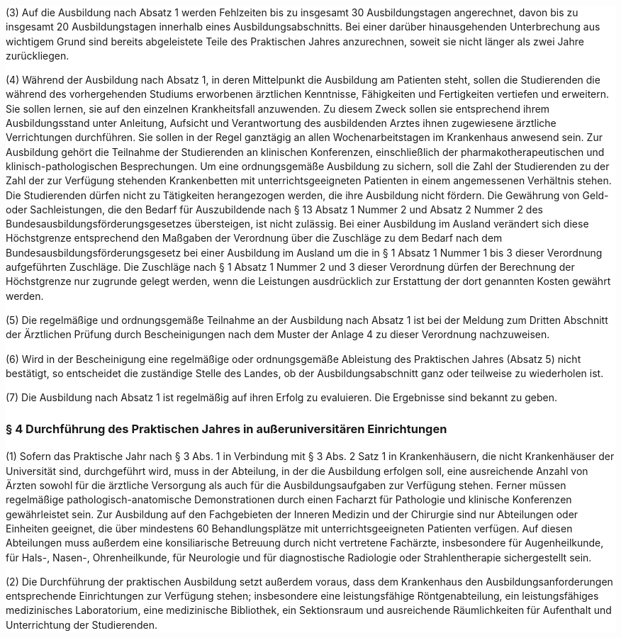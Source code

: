 (3) Auf die Ausbildung nach Absatz 1 werden Fehlzeiten bis zu insgesamt 30 Ausbildungstagen angerechnet, davon bis zu insgesamt 20 Ausbildungstagen innerhalb eines Ausbildungsabschnitts. Bei einer darüber hinausgehenden Unterbrechung aus wichtigem Grund sind bereits abgeleistete Teile des Praktischen Jahres anzurechnen, soweit sie nicht länger als zwei Jahre zurückliegen.

(4) Während der Ausbildung nach Absatz 1, in deren Mittelpunkt die Ausbildung am Patienten steht, sollen die Studierenden die während des vorhergehenden Studiums erworbenen ärztlichen Kenntnisse, Fähigkeiten und Fertigkeiten vertiefen und erweitern. Sie sollen lernen, sie auf den einzelnen Krankheitsfall anzuwenden. Zu diesem Zweck sollen sie entsprechend ihrem Ausbildungsstand unter Anleitung, Aufsicht und Verantwortung des ausbildenden Arztes ihnen zugewiesene ärztliche Verrichtungen durchführen. Sie sollen in der Regel ganztägig an allen Wochenarbeitstagen im Krankenhaus anwesend sein. Zur Ausbildung gehört die Teilnahme der Studierenden an klinischen Konferenzen, einschließlich der pharmakotherapeutischen und klinisch-pathologischen Besprechungen. Um eine ordnungsgemäße Ausbildung zu sichern, soll die Zahl der Studierenden zu der Zahl der zur Verfügung stehenden Krankenbetten mit unterrichtsgeeigneten Patienten in einem angemessenen Verhältnis stehen. Die Studierenden dürfen nicht zu Tätigkeiten herangezogen werden, die ihre Ausbildung nicht fördern. Die Gewährung von Geld- oder Sachleistungen, die den Bedarf für Auszubildende nach § 13 Absatz 1 Nummer 2 und Absatz 2 Nummer 2 des Bundesausbildungsförderungsgesetzes übersteigen, ist nicht zulässig. Bei einer Ausbildung im Ausland verändert sich diese Höchstgrenze entsprechend den Maßgaben der Verordnung über die Zuschläge zu dem Bedarf nach dem Bundesausbildungsförderungsgesetz bei einer Ausbildung im Ausland um die in § 1 Absatz 1 Nummer 1 bis 3 dieser Verordnung aufgeführten Zuschläge. Die Zuschläge nach § 1 Absatz 1 Nummer 2 und 3 dieser Verordnung dürfen der Berechnung der Höchstgrenze nur zugrunde gelegt werden, wenn die Leistungen ausdrücklich zur Erstattung der dort genannten Kosten gewährt werden.

(5) Die regelmäßige und ordnungsgemäße Teilnahme an der Ausbildung nach Absatz 1 ist bei der Meldung zum Dritten Abschnitt der Ärztlichen Prüfung durch Bescheinigungen nach dem Muster der Anlage 4 zu dieser Verordnung nachzuweisen.

(6) Wird in der Bescheinigung eine regelmäßige oder ordnungsgemäße Ableistung des Praktischen Jahres (Absatz 5) nicht bestätigt, so entscheidet die zuständige Stelle des Landes, ob der Ausbildungsabschnitt ganz oder teilweise zu wiederholen ist.

(7) Die Ausbildung nach Absatz 1 ist regelmäßig auf ihren Erfolg zu evaluieren. Die Ergebnisse sind bekannt zu geben.

### § 4 Durchführung des Praktischen Jahres in außeruniversitären Einrichtungen

(1) Sofern das Praktische Jahr nach § 3 Abs. 1 in Verbindung mit § 3 Abs. 2 Satz 1 in Krankenhäusern, die nicht Krankenhäuser der Universität sind, durchgeführt wird, muss in der Abteilung, in der die Ausbildung erfolgen soll, eine ausreichende Anzahl von Ärzten sowohl für die ärztliche Versorgung als auch für die Ausbildungsaufgaben zur Verfügung stehen. Ferner müssen regelmäßige pathologisch-anatomische Demonstrationen durch einen Facharzt für Pathologie und klinische Konferenzen gewährleistet sein. Zur Ausbildung auf den Fachgebieten der Inneren Medizin und der Chirurgie sind nur Abteilungen oder Einheiten geeignet, die über mindestens 60 Behandlungsplätze mit unterrichtsgeeigneten Patienten verfügen. Auf diesen Abteilungen muss außerdem eine konsiliarische Betreuung durch nicht vertretene Fachärzte, insbesondere für Augenheilkunde, für Hals-, Nasen-, Ohrenheilkunde, für Neurologie und für diagnostische Radiologie oder Strahlentherapie sichergestellt sein.

(2) Die Durchführung der praktischen Ausbildung setzt außerdem voraus, dass dem Krankenhaus den Ausbildungsanforderungen entsprechende Einrichtungen zur Verfügung stehen; insbesondere eine leistungsfähige Röntgenabteilung, ein leistungsfähiges medizinisches Laboratorium, eine medizinische Bibliothek, ein Sektionsraum und ausreichende Räumlichkeiten für Aufenthalt und Unterrichtung der Studierenden.
